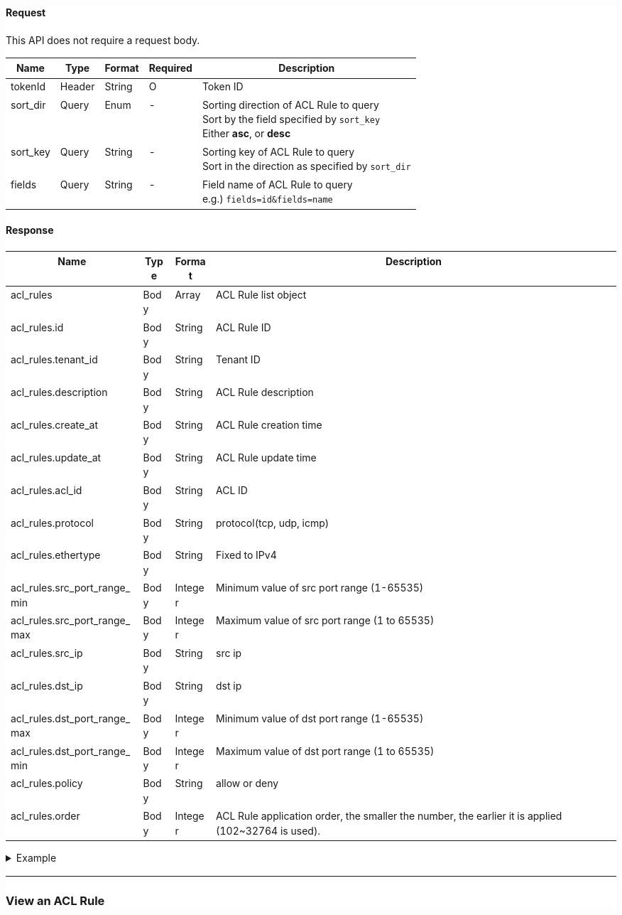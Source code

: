 #### Request

This API does not require a request body.

| Name | Type | Format | Required | Description |
|---|---|---|---|---|
| tokenId | Header | String | O | Token ID |
| sort_dir | Query | Enum | - | Sorting direction of ACL Rule to query<br>Sort by the field specified by `sort_key`<br>Either **asc**, or **desc** |
| sort_key | Query | String | - | Sorting key of ACL Rule to query<br>Sort in the direction as specified by `sort_dir` |
| fields | Query | String | - | Field name of ACL Rule to query<br>e.g.) `fields=id&fields=name` |

#### Response

| Name | Type | Format |  Description |
|---|---|---|---|
| acl_rules | Body | Array | ACL Rule list object |
| acl_rules.id | Body | String | ACL Rule ID |
| acl_rules.tenant_id | Body | String | Tenant ID |
| acl_rules.description | Body | String | ACL Rule description |
| acl_rules.create_at | Body | String | ACL Rule creation time |
| acl_rules.update_at | Body | String | ACL Rule update time |
| acl_rules.acl_id | Body | String | ACL ID |
| acl_rules.protocol | Body | String | protocol(tcp, udp, icmp) |
| acl_rules.ethertype | Body | String | Fixed to IPv4 |
| acl_rules.src_port_range_min | Body | Integer | Minimum value of src port range (1-65535)|
| acl_rules.src_port_range_max | Body | Integer | Maximum value of src port range (1 to 65535)|
| acl_rules.src_ip | Body | String | src ip |
| acl_rules.dst_ip | Body | String | dst ip |
| acl_rules.dst_port_range_max | Body | Integer | Minimum value of dst port range (1-65535)|
| acl_rules.dst_port_range_min | Body | Integer | Maximum value of dst port range (1 to 65535)|
| acl_rules.policy | Body | String | allow or deny  |
| acl_rules.order | Body | Integer | ACL Rule application order, the smaller the number, the earlier it is applied (102~32764 is used).|

<details><summary>Example</summary></details>

---

<a id="8"></a>
### View an ACL Rule
